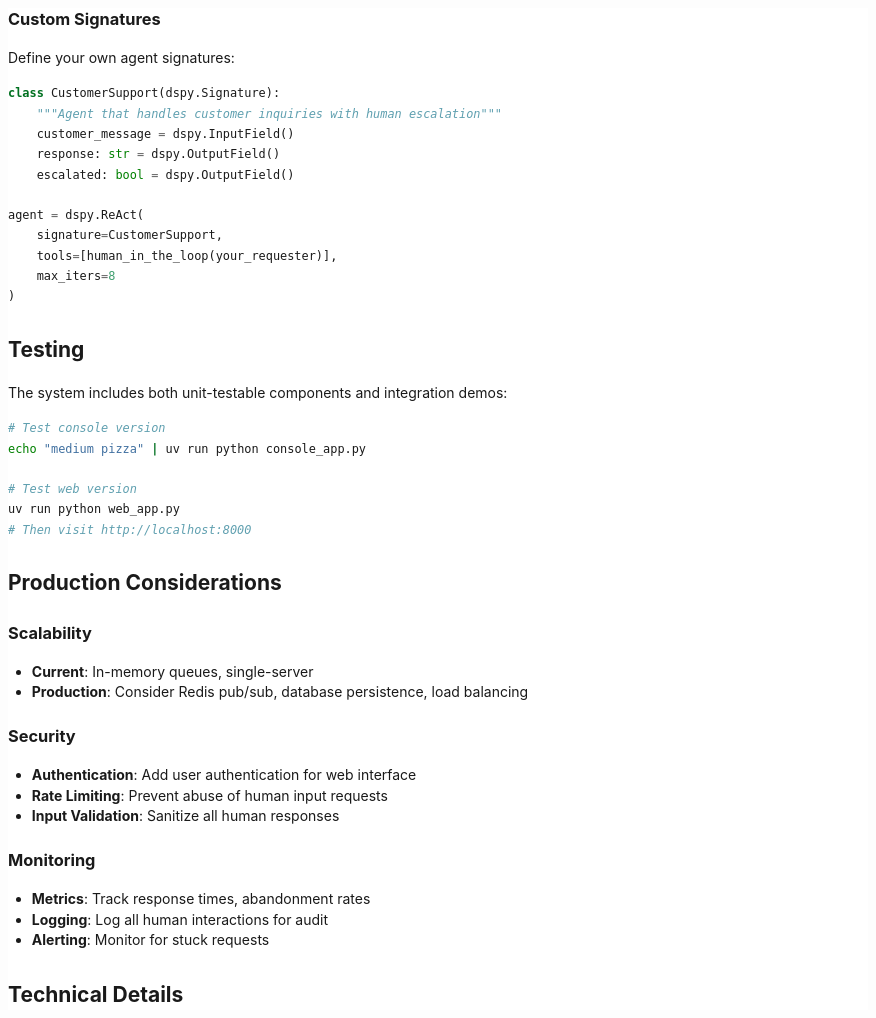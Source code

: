 ### Custom Signatures

Define your own agent signatures:

```python
class CustomerSupport(dspy.Signature):
    """Agent that handles customer inquiries with human escalation"""
    customer_message = dspy.InputField()
    response: str = dspy.OutputField()
    escalated: bool = dspy.OutputField()

agent = dspy.ReAct(
    signature=CustomerSupport,
    tools=[human_in_the_loop(your_requester)],
    max_iters=8
)
```

## Testing

The system includes both unit-testable components and integration demos:

```bash
# Test console version
echo "medium pizza" | uv run python console_app.py

# Test web version
uv run python web_app.py
# Then visit http://localhost:8000
```

## Production Considerations

### Scalability

- **Current**: In-memory queues, single-server
- **Production**: Consider Redis pub/sub, database persistence, load balancing

### Security

- **Authentication**: Add user authentication for web interface
- **Rate Limiting**: Prevent abuse of human input requests
- **Input Validation**: Sanitize all human responses

### Monitoring

- **Metrics**: Track response times, abandonment rates
- **Logging**: Log all human interactions for audit
- **Alerting**: Monitor for stuck requests

## Technical Details
